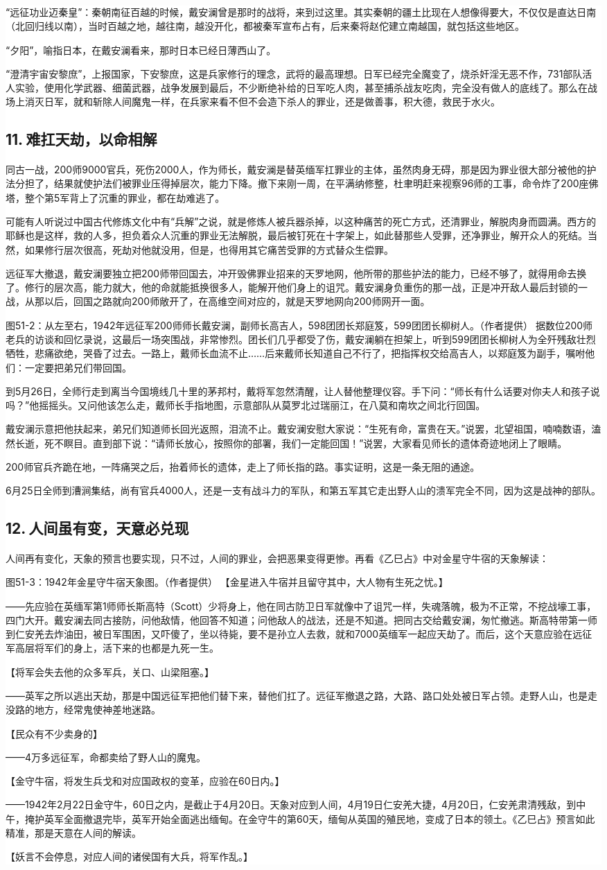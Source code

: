“远征功业迈秦皇”：秦朝南征百越的时候，戴安澜曾是那时的战将，来到过这里。其实秦朝的疆土比现在人想像得要大，不仅仅是直达日南（北回归线以南），当时百越之地，越往南，越没开化，都被秦军宣布占有，后来秦将赵佗建立南越国，就包括这些地区。

“夕阳”，喻指日本，在戴安澜看来，那时日本已经日薄西山了。

“澄清宇宙安黎庶”，上报国家，下安黎庶，这是兵家修行的理念，武将的最高理想。日军已经完全魔变了，烧杀奸淫无恶不作，731部队活人实验，使用化学武器、细菌武器，战争发展到最后，不少断绝补给的日军吃人肉，甚至捕杀战友吃肉，完全没有做人的底线了。那么在战场上消灭日军，就和斩除人间魔鬼一样，在兵家来看不但不会造下杀人的罪业，还是做善事，积大德，救民于水火。

## 11. 难扛天劫，以命相解

同古一战，200师9000官兵，死伤2000人，作为师长，戴安澜是替英缅军扛罪业的主体，虽然肉身无碍，那是因为罪业很大部分被他的护法分担了，结果就使护法们被罪业压得掉层次，能力下降。撤下来刚一周，在平满纳修整，杜聿明赶来视察96师的工事，命令炸了200座佛塔，整个第5军背上了沉重的罪业，都在劫难逃了。

可能有人听说过中国古代修炼文化中有“兵解”之说，就是修炼人被兵器杀掉，以这种痛苦的死亡方式，还清罪业，解脱肉身而圆满。西方的耶稣也是这样，救的人多，担负着众人沉重的罪业无法解脱，最后被钉死在十字架上，如此替那些人受罪，还净罪业，解开众人的死结。当然，如果修行层次很高，死劫对他就没用，但是，也得用其它痛苦受罪的方式替众生偿罪。

远征军大撤退，戴安澜要独立把200师带回国去，冲开毁佛罪业招来的天罗地网，他所带的那些护法的能力，已经不够了，就得用命去换了。修行的层次高，能力就大，他的命就能抵换很多人，能解开他们身上的诅咒。戴安澜身负重伤的那一战，正是冲开敌人最后封锁的一战，从那以后，回国之路就向200师敞开了，在高维空间对应的，就是天罗地网向200师网开一面。


图51-2：从左至右，1942年远征军200师师长戴安澜，副师长高吉人，598团团长郑庭笈，599团团长柳树人。（作者提供）
据数位200师老兵的访谈和回忆录说，这最后一场突围战，非常惨烈。团长们几乎都受了伤，戴安澜躺在担架上，听到599团团长柳树人为全歼残敌壮烈牺牲，悲痛欲绝，哭昏了过去。一路上，戴师长血流不止……后来戴师长知道自己不行了，把指挥权交给高吉人，以郑庭笈为副手，嘱咐他们：一定要把弟兄们带回国。

到5月26日，全师行走到离当今国境线几十里的茅邦村，戴将军忽然清醒，让人替他整理仪容。手下问：“师长有什么话要对你夫人和孩子说吗？”他摇摇头。又问他该怎么走，戴师长手指地图，示意部队从莫罗北过瑞丽江，在八莫和南坎之间北行回国。

戴安澜示意把他扶起来，弟兄们知道师长回光返照，泪流不止。戴安澜安慰大家说：“生死有命，富贵在天。”说罢，北望祖国，喃喃数语，溘然长逝，死不瞑目。直到部下说：“请师长放心，按照你的部署，我们一定能回国！”说罢，大家看见师长的遗体奇迹地闭上了眼睛。

200师官兵齐跪在地，一阵痛哭之后，抬着师长的遗体，走上了师长指的路。事实证明，这是一条无阻的通途。

6月25日全师到漕涧集结，尚有官兵4000人，还是一支有战斗力的军队，和第五军其它走出野人山的溃军完全不同，因为这是战神的部队。

## 12. 人间虽有变，天意必兑现

人间再有变化，天象的预言也要实现，只不过，人间的罪业，会把恶果变得更惨。再看《乙巳占》中对金星守牛宿的天象解读：


图51-3：1942年金星守牛宿天象图。（作者提供）
【金星进入牛宿并且留守其中，大人物有生死之忧。】

——先应验在英缅军第1师师长斯高特（Scott）少将身上，他在同古防卫日军就像中了诅咒一样，失魂落魄，极为不正常，不挖战壕工事，四门大开。戴安澜去同古接防，问他敌情，他回答不知道；问他敌人的战法，还是不知道。把同古交给戴安澜，匆忙撤逃。斯高特带第一师到仁安羌去炸油田，被日军围困，又吓傻了，坐以待毙，要不是孙立人去救，就和7000英缅军一起应天劫了。而后，这个天意应验在远征军高层将军们的身上，活下来的也都是九死一生。

【将军会失去他的众多军兵，关口、山梁阻塞。】

——英军之所以逃出天劫，那是中国远征军把他们替下来，替他们扛了。远征军撤退之路，大路、路口处处被日军占领。走野人山，也是走没路的地方，经常鬼使神差地迷路。

【民众有不少卖身的】

——4万多远征军，命都卖给了野人山的魔鬼。

【金守牛宿，将发生兵戈和对应国政权的变革，应验在60日内。】

——1942年2月22日金守牛，60日之内，是截止于4月20日。天象对应到人间，4月19日仁安羌大捷，4月20日，仁安羌肃清残敌，到中午，掩护英军全面撤退完毕，英军开始全面逃出缅甸。在金守牛的第60天，缅甸从英国的殖民地，变成了日本的领土。《乙巳占》预言如此精准，那是天意在人间的解读。

【妖言不会停息，对应人间的诸侯国有大兵，将军作乱。】

